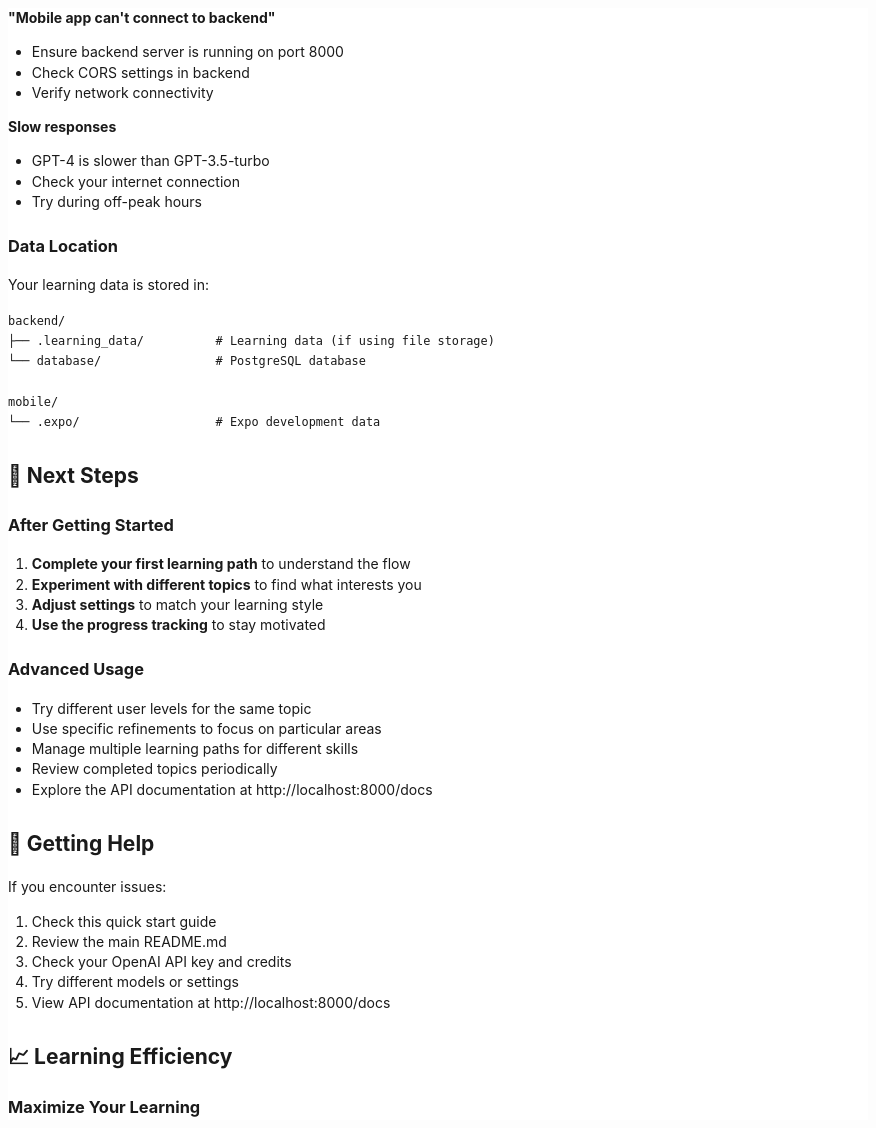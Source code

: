 **"Mobile app can't connect to backend"**
- Ensure backend server is running on port 8000
- Check CORS settings in backend
- Verify network connectivity

**Slow responses**
- GPT-4 is slower than GPT-3.5-turbo
- Check your internet connection
- Try during off-peak hours

### Data Location

Your learning data is stored in:
```
backend/
├── .learning_data/          # Learning data (if using file storage)
└── database/                # PostgreSQL database

mobile/
└── .expo/                   # Expo development data
```

## 🎯 Next Steps

### After Getting Started

1. **Complete your first learning path** to understand the flow
2. **Experiment with different topics** to find what interests you
3. **Adjust settings** to match your learning style
4. **Use the progress tracking** to stay motivated

### Advanced Usage

- Try different user levels for the same topic
- Use specific refinements to focus on particular areas
- Manage multiple learning paths for different skills
- Review completed topics periodically
- Explore the API documentation at http://localhost:8000/docs

## 🤝 Getting Help

If you encounter issues:

1. Check this quick start guide
2. Review the main README.md
3. Check your OpenAI API key and credits
4. Try different models or settings
5. View API documentation at http://localhost:8000/docs

## 📈 Learning Efficiency

### Maximize Your Learning
